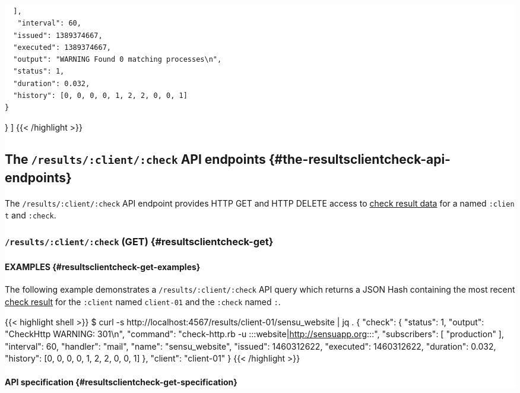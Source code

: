       ],
       "interval": 60,
      "issued": 1389374667,
      "executed": 1389374667,
      "output": "WARNING Found 0 matching processes\n",
      "status": 1,
      "duration": 0.032,
      "history": [0, 0, 0, 0, 1, 2, 2, 0, 0, 1]
    }
  }
]
{{< /highlight >}}

## The `/results/:client/:check` API endpoints {#the-resultsclientcheck-api-endpoints}

The `/results/:client/:check` API endpoint provides HTTP GET and HTTP DELETE
access to [check result data][1] for a named `:client` and `:check`.

### `/results/:client/:check` (GET) {#resultsclientcheck-get}

#### EXAMPLES {#resultsclientcheck-get-examples}

The following example demonstrates a `/results/:client/:check` API query which
returns a JSON Hash containing the most recent [check result][1] for the
`:client` named `client-01` and the `:check` named `:`.

{{< highlight shell >}}
$ curl -s http://localhost:4567/results/client-01/sensu_website | jq .
{
  "check": {
    "status": 1,
    "output": "CheckHttp WARNING: 301\n",
    "command": "check-http.rb -u :::website|http://sensuapp.org:::",
    "subscribers": [
      "production"
    ],
    "interval": 60,
    "handler": "mail",
    "name": "sensu_website",
    "issued": 1460312622,
    "executed": 1460312622,
    "duration": 0.032,
    "history": [0, 0, 0, 0, 1, 2, 2, 0, 0, 1]
  },
  "client": "client-01"
}
{{< /highlight >}}

#### API specification {#resultsclientcheck-get-specification}


[?]:  #
[1]:  ../../reference/checks#check-results
[2]:  https://en.wikipedia.org/wiki/List_of_HTTP_status_codes
[3]:  https://www.w3.org/Protocols/rfc2616/rfc2616-sec14.html
[4]:  ../../reference/clients#proxy-clients
[5]:  ../../reference/checks#check-definition-specification
[6]:  #results-post-payload-parameters